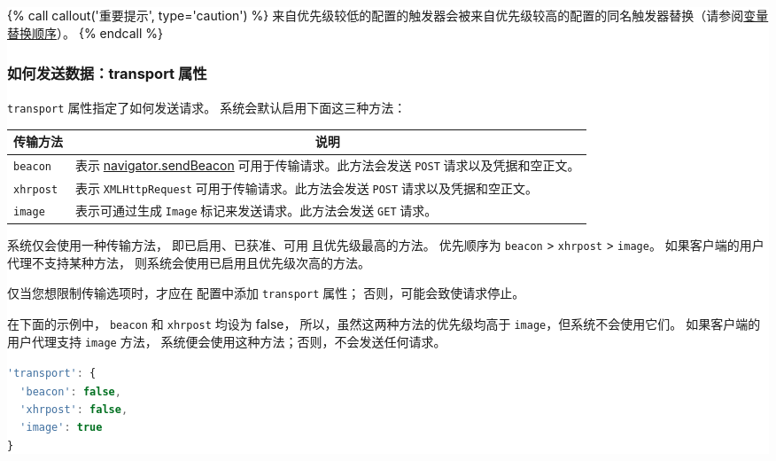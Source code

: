 {% call callout('重要提示', type='caution') %}
来自优先级较低的配置的触发器会被来自优先级较高的配置的同名触发器替换（请参阅[变量替换顺序](/zh_cn/docs/analytics/deep_dive_analytics.html#variable-substitution-ordering)）。
{% endcall %}

### 如何发送数据：transport 属性

`transport` 属性指定了如何发送请求。
系统会默认启用下面这三种方法：

<table>
  <thead>
    <tr>
      <th data-th="Transport Method" class="col-thirty">传输方法</th>
      <th data-th="Description">说明</th>
    </tr>
  </thead>
  <tbody>
    <tr>
      <td data-th="Transport Method"><code>beacon</code></td>
      <td data-th="Description">表示 <a href="https://developer.mozilla.org/zh-CN/docs/Web/API/Navigator/sendBeacon">navigator.sendBeacon</a> 可用于传输请求。此方法会发送 <code>POST</code> 请求以及凭据和空正文。</td>
    </tr>
    <tr>
      <td data-th="Transport Method"><code>xhrpost</code></td>
      <td data-th="Description">表示 <code>XMLHttpRequest</code> 可用于传输请求。此方法会发送 <code>POST</code> 请求以及凭据和空正文。</td>
    </tr>
    <tr>
      <td data-th="Transport Method"><code>image</code></td>
      <td data-th="Description">表示可通过生成 <code>Image</code> 标记来发送请求。此方法会发送 <code>GET</code> 请求。</td>
    </tr>
  </tbody>
</table>

系统仅会使用一种传输方法，
即已启用、已获准、可用
且优先级最高的方法。
优先顺序为 `beacon` > `xhrpost` > `image`。
如果客户端的用户代理不支持某种方法，
则系统会使用已启用且优先级次高的方法。

仅当您想限制传输选项时，才应在
配置中添加 `transport` 属性；
否则，可能会致使请求停止。

在下面的示例中，
`beacon` 和 `xhrpost` 均设为 false，
所以，虽然这两种方法的优先级均高于 `image`，但系统不会使用它们。
如果客户端的用户代理支持 `image` 方法，
系统便会使用这种方法；否则，不会发送任何请求。

```js
'transport': {
  'beacon': false,
  'xhrpost': false,
  'image': true
}
```
